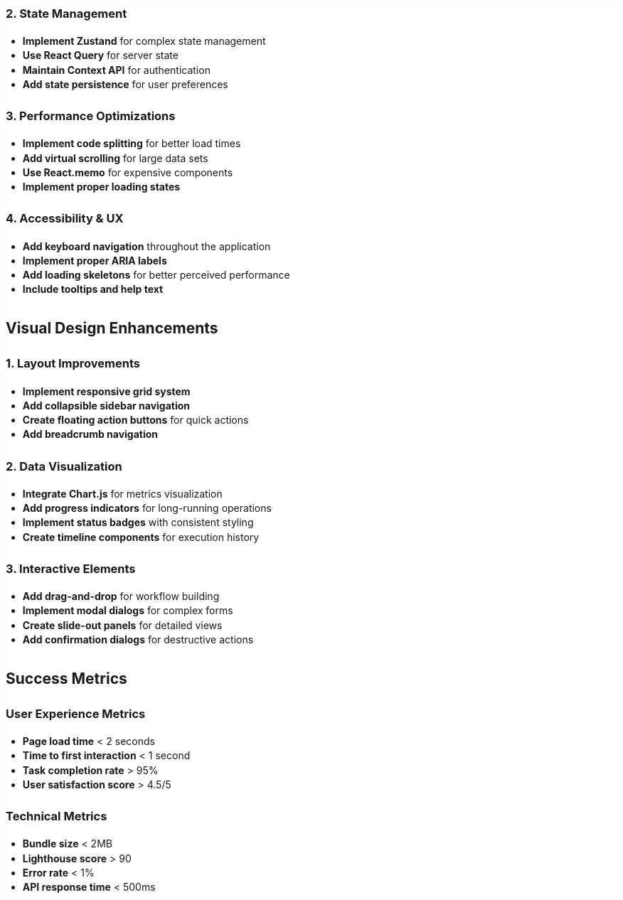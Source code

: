 ### 2. State Management
- **Implement Zustand** for complex state management
- **Use React Query** for server state
- **Maintain Context API** for authentication
- **Add state persistence** for user preferences

### 3. Performance Optimizations
- **Implement code splitting** for better load times
- **Add virtual scrolling** for large data sets
- **Use React.memo** for expensive components
- **Implement proper loading states**

### 4. Accessibility & UX
- **Add keyboard navigation** throughout the application
- **Implement proper ARIA labels**
- **Add loading skeletons** for better perceived performance
- **Include tooltips and help text**

## Visual Design Enhancements

### 1. Layout Improvements
- **Implement responsive grid system**
- **Add collapsible sidebar navigation**
- **Create floating action buttons** for quick actions
- **Add breadcrumb navigation**

### 2. Data Visualization
- **Integrate Chart.js** for metrics visualization
- **Add progress indicators** for long-running operations
- **Implement status badges** with consistent styling
- **Create timeline components** for execution history

### 3. Interactive Elements
- **Add drag-and-drop** for workflow building
- **Implement modal dialogs** for complex forms
- **Create slide-out panels** for detailed views
- **Add confirmation dialogs** for destructive actions

## Success Metrics

### User Experience Metrics
- **Page load time** < 2 seconds
- **Time to first interaction** < 1 second
- **Task completion rate** > 95%
- **User satisfaction score** > 4.5/5

### Technical Metrics
- **Bundle size** < 2MB
- **Lighthouse score** > 90
- **Error rate** < 1%
- **API response time** < 500ms
